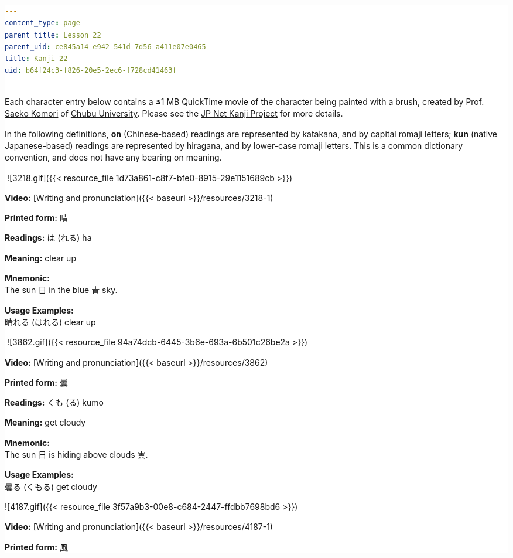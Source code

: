```yaml
---
content_type: page
parent_title: Lesson 22
parent_uid: ce845a14-e942-541d-7d56-a411e07e0465
title: Kanji 22
uid: b64f24c3-f826-20e5-2ec6-f728cd41463f
---
```


Each character entry below contains a ≤1 MB QuickTime movie of the character being painted with a brush, created by [Prof. Saeko Komori](http://www.mokosystem.com/komori/wwkanji2k/wwkanji2056.html) of [Chubu University](http://www.chubu.ac.jp/). Please see the [JP Net Kanji Project](http://web.mit.edu/jpnet/kanji-project/index.html) for more details.

In the following definitions, **on** (Chinese-based) readings are represented by katakana, and by capital romaji letters; **kun** (native Japanese-based) readings are represented by hiragana, and by lower-case romaji letters. This is a common dictionary convention, and does not have any bearing on meaning.

 ![3218.gif]({{< resource_file 1d73a861-c8f7-bfe0-8915-29e1151689cb >}})

**Video:** [Writing and pronunciation]({{< baseurl >}}/resources/3218-1)

**Printed form:** 晴

**Readings:** は (れる) ha

**Meaning:** clear up

**Mnemonic:**  
The sun 日 in the blue 青 sky.

**Usage Examples:**  
晴れる (はれる) clear up

 ![3862.gif]({{< resource_file 94a74dcb-6445-3b6e-693a-6b501c26be2a >}})

**Video:** [Writing and pronunciation]({{< baseurl >}}/resources/3862)

**Printed form:** 曇

**Readings:** くも (る) kumo

**Meaning:** get cloudy

**Mnemonic:**  
The sun 日 is hiding above clouds 雲.

**Usage Examples:**  
曇る (くもる) get cloudy

![4187.gif]({{< resource_file 3f57a9b3-00e8-c684-2447-ffdbb7698bd6 >}})

**Video:** [Writing and pronunciation]({{< baseurl >}}/resources/4187-1)

**Printed form:** 風

